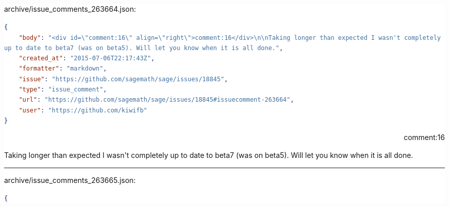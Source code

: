 archive/issue_comments_263664.json:
```json
{
    "body": "<div id=\"comment:16\" align=\"right\">comment:16</div>\n\nTaking longer than expected I wasn't completely up to date to beta7 (was on beta5). Will let you know when it is all done.",
    "created_at": "2015-07-06T22:17:43Z",
    "formatter": "markdown",
    "issue": "https://github.com/sagemath/sage/issues/18845",
    "type": "issue_comment",
    "url": "https://github.com/sagemath/sage/issues/18845#issuecomment-263664",
    "user": "https://github.com/kiwifb"
}
```

<div id="comment:16" align="right">comment:16</div>

Taking longer than expected I wasn't completely up to date to beta7 (was on beta5). Will let you know when it is all done.



---

archive/issue_comments_263665.json:
```json
{
```